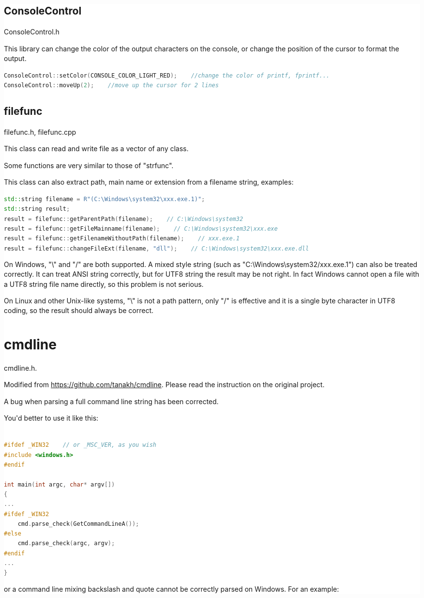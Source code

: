 ## ConsoleControl

ConsoleControl.h

This library can change the color of the output characters on the console, or change the position of the cursor to format the output.

```c++
ConsoleControl::setColor(CONSOLE_COLOR_LIGHT_RED);    //change the color of printf, fprintf...
ConsoleControl::moveUp(2);    //move up the cursor for 2 lines
```
## filefunc

filefunc.h, filefunc.cpp

This class can read and write file as a vector of any class.

Some functions are very similar to those of "strfunc".

This class can also extract  path, main name or extension from a filename string, examples:

```c++
std::string filename = R"(C:\Windows\system32\xxx.exe.1)";
std::string result; 
result = filefunc::getParentPath(filename);    // C:\Windows\system32
result = filefunc::getFileMainname(filename);    // C:\Windows\system32\xxx.exe
result = filefunc::getFilenameWithoutPath(filename);    // xxx.exe.1
result = filefunc::changeFileExt(filename, "dll");    // C:\Windows\system32\xxx.exe.dll
```

On Windows, "\\" and "/" are both supported. A mixed style string (such as "C:\Windows\system32/xxx.exe.1") can also be treated correctly. It can treat ANSI string correctly, but for UTF8 string the result may be not right. In fact Windows cannot open a file with a UTF8 string file name directly, so this problem is not serious.

On Linux and other Unix-like systems, "\\" is not a path pattern, only "/" is effective and it is a single byte character in UTF8 coding, so the result should always be correct.

# cmdline

cmdline.h.

Modified from <https://github.com/tanakh/cmdline>. Please read the instruction on the original project.

A bug when parsing a full command line string has been corrected.

You'd better to use it like this:

```c++

#ifdef _WIN32    // or _MSC_VER, as you wish
#include <windows.h>
#endif

int main(int argc, char* argv[])
{
...
#ifdef _WIN32
    cmd.parse_check(GetCommandLineA());
#else
    cmd.parse_check(argc, argv);
#endif
...
}
```
or a command line mixing backslash and quote cannot be correctly parsed on Windows. For an example:
```shell
```